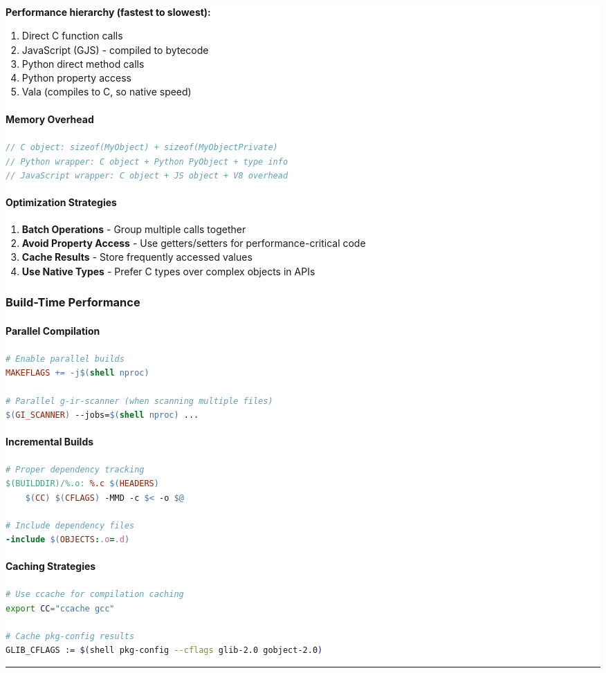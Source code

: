 **Performance hierarchy (fastest to slowest):**
1. Direct C function calls
2. JavaScript (GJS) - compiled to bytecode
3. Python direct method calls
4. Python property access
5. Vala (compiles to C, so native speed)

#### Memory Overhead

```c
// C object: sizeof(MyObject) + sizeof(MyObjectPrivate)
// Python wrapper: C object + Python PyObject + type info
// JavaScript wrapper: C object + JS object + V8 overhead
```

#### Optimization Strategies

1. **Batch Operations** - Group multiple calls together
2. **Avoid Property Access** - Use getters/setters for performance-critical code
3. **Cache Results** - Store frequently accessed values
4. **Use Native Types** - Prefer C types over complex objects in APIs

### Build-Time Performance

#### Parallel Compilation

```makefile
# Enable parallel builds
MAKEFLAGS += -j$(shell nproc)

# Parallel g-ir-scanner (when scanning multiple files)
$(GI_SCANNER) --jobs=$(shell nproc) ...
```

#### Incremental Builds

```makefile
# Proper dependency tracking
$(BUILDDIR)/%.o: %.c $(HEADERS)
	$(CC) $(CFLAGS) -MMD -c $< -o $@

# Include dependency files
-include $(OBJECTS:.o=.d)
```

#### Caching Strategies

```bash
# Use ccache for compilation caching
export CC="ccache gcc"

# Cache pkg-config results
GLIB_CFLAGS := $(shell pkg-config --cflags glib-2.0 gobject-2.0)
```

---